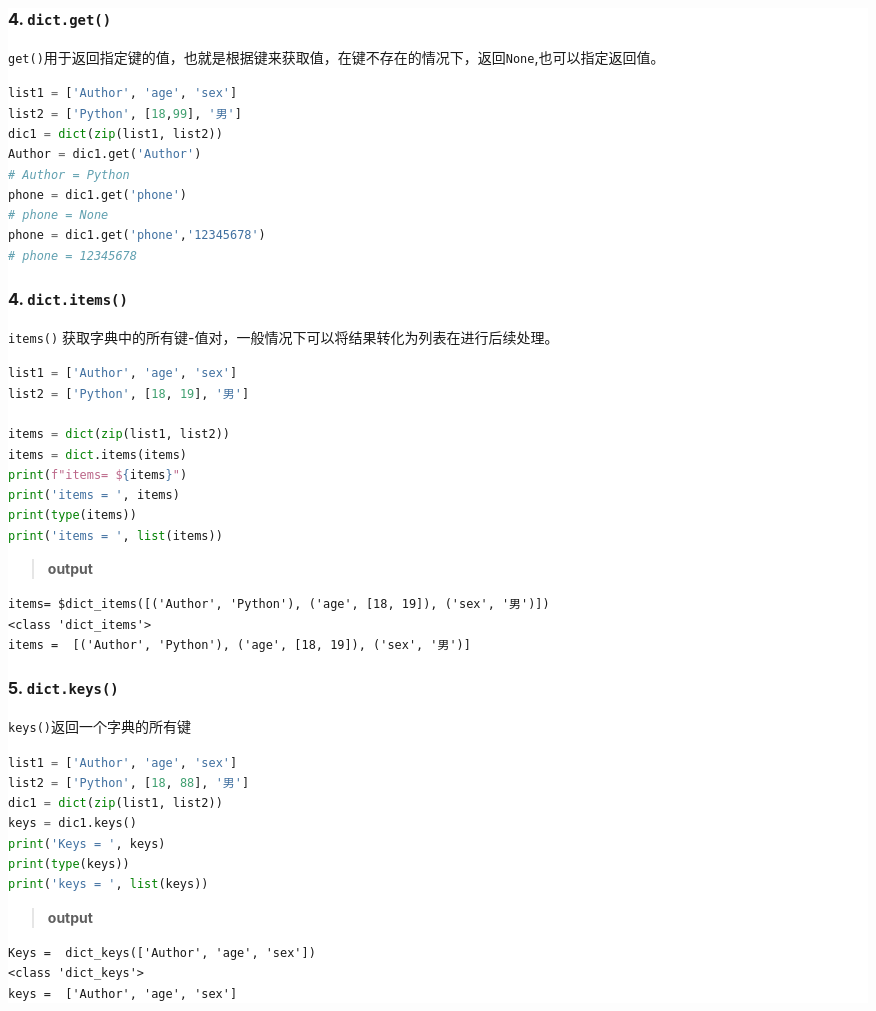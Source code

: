 ### 4. `dict.get()`
`get()`用于返回指定键的值，也就是根据键来获取值，在键不存在的情况下，返回`None`,也可以指定返回值。
```python
list1 = ['Author', 'age', 'sex']
list2 = ['Python', [18,99], '男']
dic1 = dict(zip(list1, list2))
Author = dic1.get('Author')
# Author = Python
phone = dic1.get('phone')
# phone = None
phone = dic1.get('phone','12345678')
# phone = 12345678
```
### 4. `dict.items()`

`items()` 获取字典中的所有键-值对，一般情况下可以将结果转化为列表在进行后续处理。

```python
list1 = ['Author', 'age', 'sex']
list2 = ['Python', [18, 19], '男']

items = dict(zip(list1, list2))
items = dict.items(items)
print(f"items= ${items}")
print('items = ', items)
print(type(items))
print('items = ', list(items))
```

> **output**

```plantuml
items= $dict_items([('Author', 'Python'), ('age', [18, 19]), ('sex', '男')])
<class 'dict_items'>
items =  [('Author', 'Python'), ('age', [18, 19]), ('sex', '男')]
```

### 5. `dict.keys()`

`keys()`返回一个字典的所有键

```python
list1 = ['Author', 'age', 'sex']
list2 = ['Python', [18, 88], '男']
dic1 = dict(zip(list1, list2))
keys = dic1.keys()
print('Keys = ', keys)
print(type(keys))
print('keys = ', list(keys))
```

> **output**

```plantuml
Keys =  dict_keys(['Author', 'age', 'sex'])
<class 'dict_keys'>
keys =  ['Author', 'age', 'sex']
```
